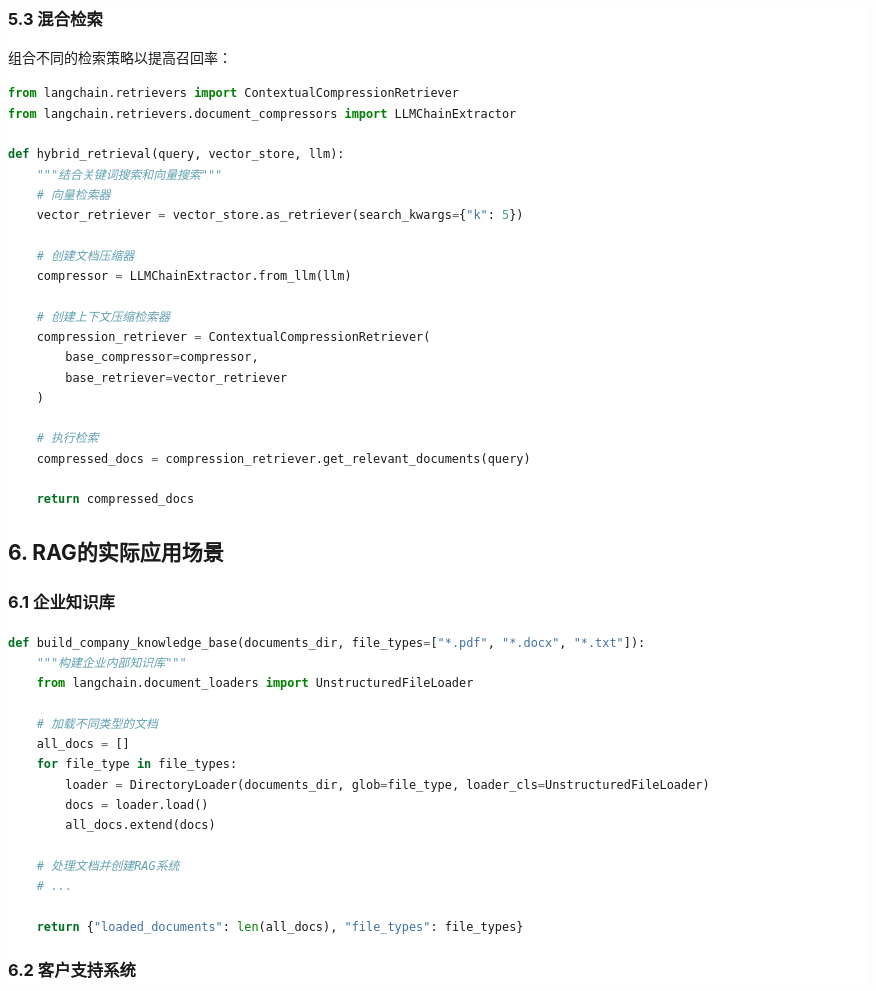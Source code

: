### 5.3 混合检索

组合不同的检索策略以提高召回率：

```python
from langchain.retrievers import ContextualCompressionRetriever
from langchain.retrievers.document_compressors import LLMChainExtractor

def hybrid_retrieval(query, vector_store, llm):
    """结合关键词搜索和向量搜索"""
    # 向量检索器
    vector_retriever = vector_store.as_retriever(search_kwargs={"k": 5})
    
    # 创建文档压缩器
    compressor = LLMChainExtractor.from_llm(llm)
    
    # 创建上下文压缩检索器
    compression_retriever = ContextualCompressionRetriever(
        base_compressor=compressor,
        base_retriever=vector_retriever
    )
    
    # 执行检索
    compressed_docs = compression_retriever.get_relevant_documents(query)
    
    return compressed_docs
```

## 6. RAG的实际应用场景

### 6.1 企业知识库

```python
def build_company_knowledge_base(documents_dir, file_types=["*.pdf", "*.docx", "*.txt"]):
    """构建企业内部知识库"""
    from langchain.document_loaders import UnstructuredFileLoader
    
    # 加载不同类型的文档
    all_docs = []
    for file_type in file_types:
        loader = DirectoryLoader(documents_dir, glob=file_type, loader_cls=UnstructuredFileLoader)
        docs = loader.load()
        all_docs.extend(docs)
    
    # 处理文档并创建RAG系统
    # ...
    
    return {"loaded_documents": len(all_docs), "file_types": file_types}
```

### 6.2 客户支持系统
